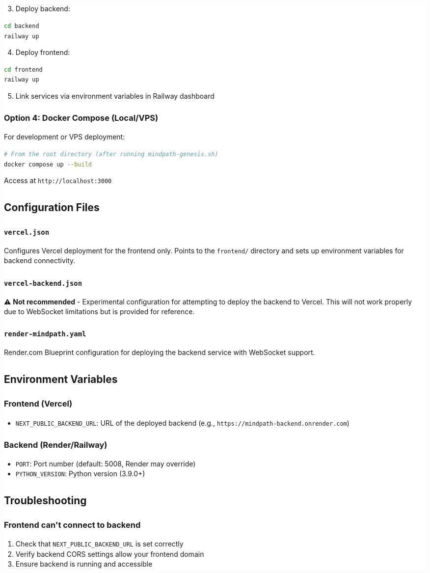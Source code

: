 3. Deploy backend:
```bash
cd backend
railway up
```

4. Deploy frontend:
```bash
cd frontend
railway up
```

5. Link services via environment variables in Railway dashboard

### Option 4: Docker Compose (Local/VPS)

For development or VPS deployment:

```bash
# From the root directory (after running mindpath-genesis.sh)
docker compose up --build
```

Access at `http://localhost:3000`

## Configuration Files

### `vercel.json`
Configures Vercel deployment for the frontend only. Points to the `frontend/` directory and sets up environment variables for backend connectivity.

### `vercel-backend.json`
⚠️ **Not recommended** - Experimental configuration for attempting to deploy the backend to Vercel. This will not work properly due to WebSocket limitations but is provided for reference.

### `render-mindpath.yaml`
Render.com Blueprint configuration for deploying the backend service with WebSocket support.

## Environment Variables

### Frontend (Vercel)
- `NEXT_PUBLIC_BACKEND_URL`: URL of the deployed backend (e.g., `https://mindpath-backend.onrender.com`)

### Backend (Render/Railway)
- `PORT`: Port number (default: 5008, Render may override)
- `PYTHON_VERSION`: Python version (3.9.0+)

## Troubleshooting

### Frontend can't connect to backend
1. Check that `NEXT_PUBLIC_BACKEND_URL` is set correctly
2. Verify backend CORS settings allow your frontend domain
3. Ensure backend is running and accessible

